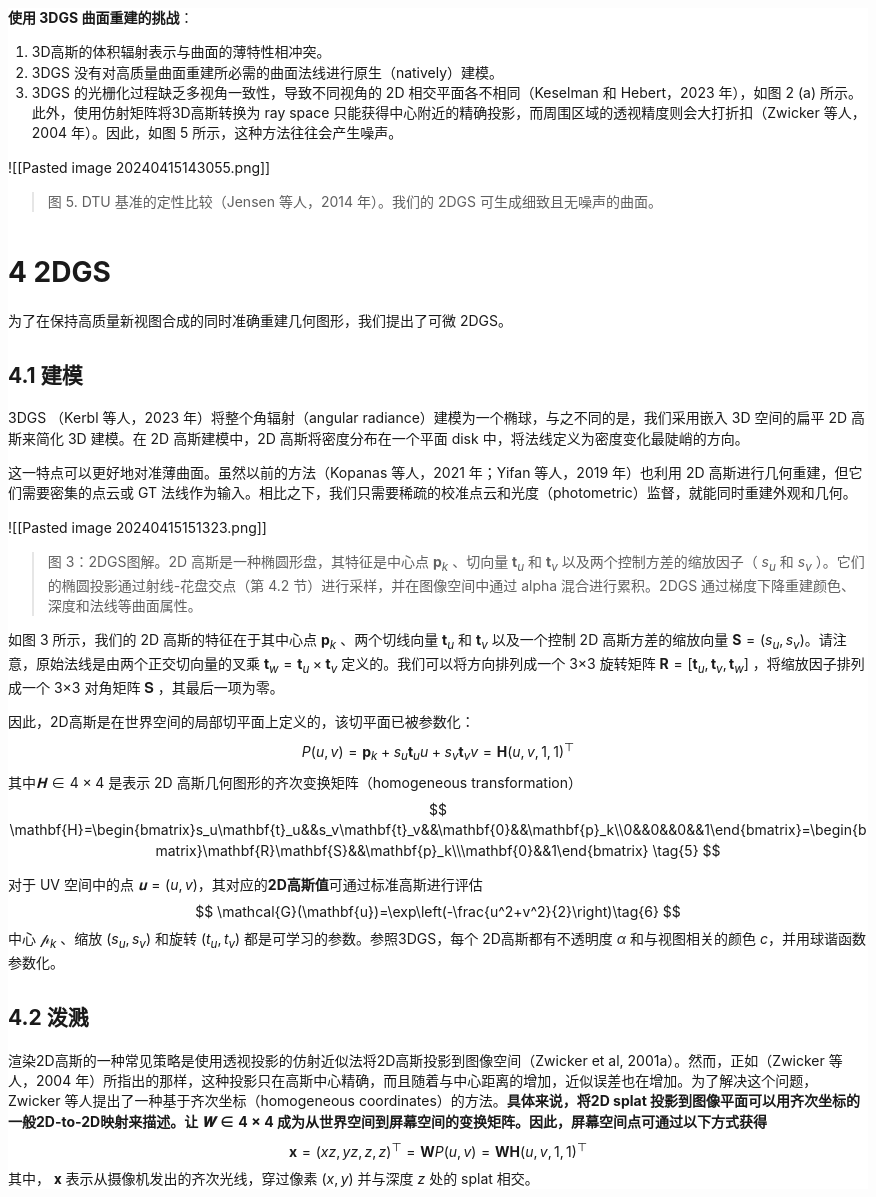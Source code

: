 **使用 3DGS 曲面重建的挑战**：
1. 3D高斯的体积辐射表示与曲面的薄特性相冲突。
2. 3DGS 没有对高质量曲面重建所必需的曲面法线进行原生（natively）建模。
3. 3DGS 的光栅化过程缺乏多视角一致性，导致不同视角的 2D 相交平面各不相同（Keselman 和 Hebert，2023 年），如图 2 (a) 所示。此外，使用仿射矩阵将3D高斯转换为 ray space 只能获得中心附近的精确投影，而周围区域的透视精度则会大打折扣（Zwicker 等人，2004 年）。因此，如图 5 所示，这种方法往往会产生噪声。

![[Pasted image 20240415143055.png]]
>图 5. DTU 基准的定性比较（Jensen 等人，2014 年）。我们的 2DGS 可生成细致且无噪声的曲面。

# 4 2DGS
为了在保持高质量新视图合成的同时准确重建几何图形，我们提出了可微 2DGS。

## 4.1 建模

3DGS （Kerbl 等人，2023 年）将整个角辐射（angular radiance）建模为一个椭球，与之不同的是，我们采用嵌入 3D 空间的扁平 2D 高斯来简化 3D 建模。在 2D 高斯建模中，2D 高斯将密度分布在一个平面 disk 中，将法线定义为密度变化最陡峭的方向。

这一特点可以更好地对准薄曲面。虽然以前的方法（Kopanas 等人，2021 年；Yifan 等人，2019 年）也利用 2D 高斯进行几何重建，但它们需要密集的点云或 GT 法线作为输入。相比之下，我们只需要稀疏的校准点云和光度（photometric）监督，就能同时重建外观和几何。

![[Pasted image 20240415151323.png]]
>图 3：2DGS图解。2D 高斯是一种椭圆形盘，其特征是中心点 $\mathbf{p}_k$ 、切向量 $\mathbf{t}_u$ 和 $\mathbf{t}_v$ 以及两个控制方差的缩放因子（ $s_u$ 和 $s_v$ ）。它们的椭圆投影通过射线-花盘交点（第 4.2 节）进行采样，并在图像空间中通过 alpha 混合进行累积。2DGS 通过梯度下降重建颜色、深度和法线等曲面属性。

如图 3 所示，我们的 2D 高斯的特征在于其中心点 $\mathbf{p}_k$ 、两个切线向量 $\mathbf{t}_u$ 和 $\mathbf{t}_v$ 以及一个控制 2D 高斯方差的缩放向量 $\mathbf{S}=(s_{u},s_{v})$。请注意，原始法线是由两个正交切向量的叉乘 $\mathbf{t}_{w}=\mathbf{t}_{u}\times\mathbf{t}_{v}$ 定义的。我们可以将方向排列成一个 3×3 旋转矩阵 $\mathbf{R}=[\mathbf{t}_{u},\mathbf{t}_{v},\mathbf{t}_{w}]$ ，将缩放因子排列成一个 3×3 对角矩阵 𝐒 ，其最后一项为零。

因此，2D高斯是在世界空间的局部切平面上定义的，该切平面已被参数化：
$$
P(u,v)=\mathbf{p}_k+s_u\mathbf{t}_uu+s_v\mathbf{t}_vv=\mathbf{H}(u,v,1,1)^\top \tag{4}
$$
其中$𝐇∈4×4$ 是表示 2D 高斯几何图形的齐次变换矩阵（homogeneous transformation）
$$
\mathbf{H}=\begin{bmatrix}s_u\mathbf{t}_u&&s_v\mathbf{t}_v&&\mathbf{0}&&\mathbf{p}_k\\0&&0&&0&&1\end{bmatrix}=\begin{bmatrix}\mathbf{R}\mathbf{S}&&\mathbf{p}_k\\\mathbf{0}&&1\end{bmatrix} \tag{5}
$$

对于 UV 空间中的点 $𝐮=(u,v)$，其对应的**2D高斯值**可通过标准高斯进行评估
$$
\mathcal{G}(\mathbf{u})=\exp\left(-\frac{u^2+v^2}{2}\right)\tag{6}
$$
中心 $\mathcal{p}_k$  、缩放 $(s_u, s_v)$ 和旋转 $(t_u,t_v)$ 都是可学习的参数。参照3DGS，每个 2D高斯都有不透明度 $α$ 和与视图相关的颜色 $c$，并用球谐函数参数化。
## 4.2 泼溅
渲染2D高斯的一种常见策略是使用透视投影的仿射近似法将2D高斯投影到图像空间（Zwicker et al, 2001a）。然而，正如（Zwicker 等人，2004 年）所指出的那样，这种投影只在高斯中心精确，而且随着与中心距离的增加，近似误差也在增加。为了解决这个问题，Zwicker 等人提出了一种基于齐次坐标（homogeneous coordinates）的方法。**具体来说，将2D splat 投影到图像平面可以用齐次坐标的一般2D-to-2D映射来描述。让 $𝐖∈4×4$ 成为从世界空间到屏幕空间的变换矩阵。因此，屏幕空间点可通过以下方式获得**
$$
\mathbf{x}=(xz,yz,z,z)^\top=\mathbf{W}P(u,v)=\mathbf{W}\mathbf{H}(u,v,1,1)^\top \tag{7}
$$
其中， 𝐱 表示从摄像机发出的齐次光线，穿过像素 $(x,y)$ 并与深度 $z$ 处的 splat 相交。
